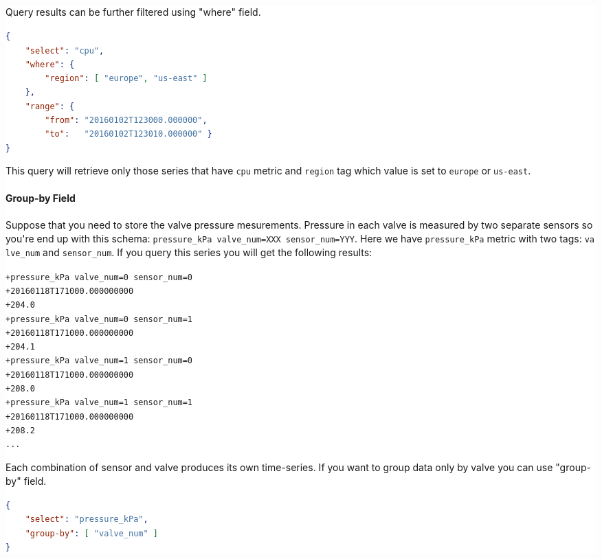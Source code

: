 Query results can be further filtered using "where" field.

```json
{
    "select": "cpu",
    "where": {
        "region": [ "europe", "us-east" ]
    },
    "range": {
        "from": "20160102T123000.000000",
        "to":   "20160102T123010.000000" }
}
```

This query will retrieve only those series that have `cpu` metric and `region` tag which value is set to `europe`
or `us-east`.

#### Group-by Field

Suppose that you need to store the valve pressure mesurements. Pressure in each valve is measured by
two separate sensors so you're end up with this schema: `pressure_kPa valve_num=XXX sensor_num=YYY`. Here we
have `pressure_kPa` metric with two tags: `valve_num` and `sensor_num`. If you query this series you will 
get the following results:

```
+pressure_kPa valve_num=0 sensor_num=0
+20160118T171000.000000000
+204.0
+pressure_kPa valve_num=0 sensor_num=1
+20160118T171000.000000000
+204.1
+pressure_kPa valve_num=1 sensor_num=0
+20160118T171000.000000000
+208.0
+pressure_kPa valve_num=1 sensor_num=1
+20160118T171000.000000000
+208.2
...
```

Each combination of sensor and valve produces its own time-series. If you want to group data only by valve
you can use "group-by" field.

```json
{
    "select": "pressure_kPa",
    "group-by": [ "valve_num" ]
}
```
